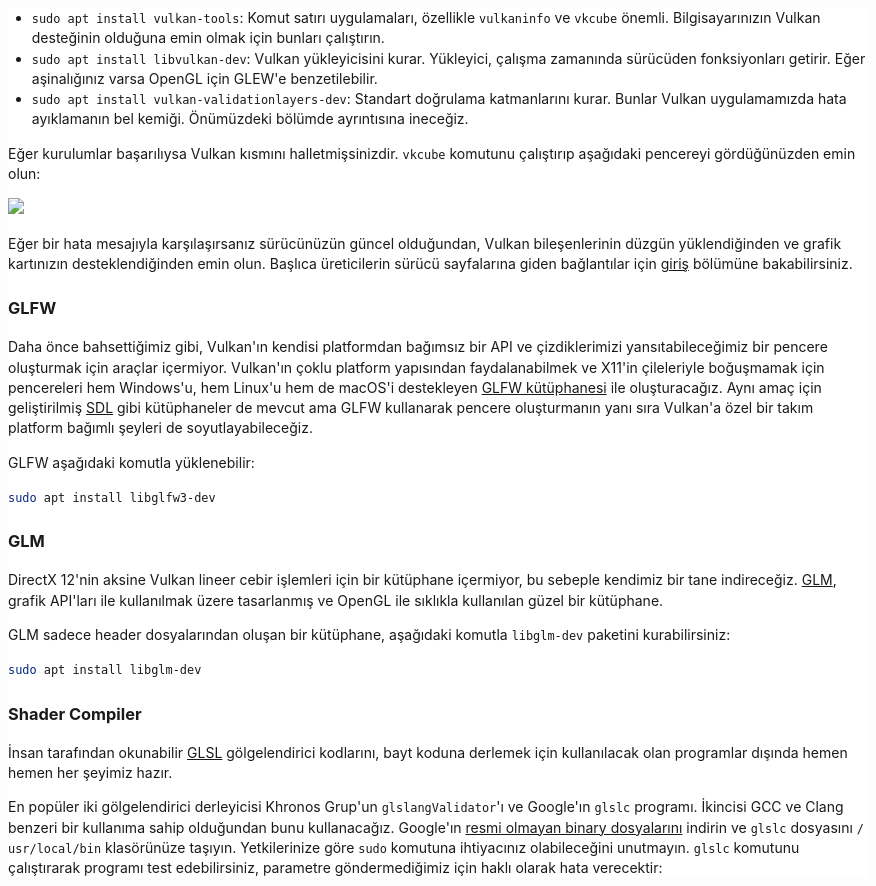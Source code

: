 * `sudo apt install vulkan-tools`: Komut satırı uygulamaları, özellikle `vulkaninfo` ve `vkcube` önemli. Bilgisayarınızın Vulkan desteğinin olduğuna emin olmak için bunları çalıştırın.
* `sudo apt install libvulkan-dev`: Vulkan yükleyicisini kurar. Yükleyici, çalışma zamanında sürücüden fonksiyonları getirir. Eğer aşinalığınız varsa OpenGL için GLEW'e benzetilebilir.
* `sudo apt install vulkan-validationlayers-dev`: Standart doğrulama katmanlarını kurar. Bunlar Vulkan uygulamamızda hata ayıklamanın bel kemiği. Önümüzdeki bölümde ayrıntısına ineceğiz.

Eğer kurulumlar başarılıysa Vulkan kısmını halletmişsinizdir. `vkcube` komutunu
çalıştırıp aşağıdaki pencereyi gördüğünüzden emin olun:

![](/images/cube_demo_nowindow.png)

Eğer bir hata mesajıyla karşılaşırsanız sürücünüzün güncel olduğundan, Vulkan
bileşenlerinin düzgün yüklendiğinden ve grafik kartınızın desteklendiğinden emin
olun. Başlıca üreticilerin sürücü sayfalarına giden bağlantılar için [giriş](!tr/Giriş)
bölümüne bakabilirsiniz.

### GLFW

Daha önce bahsettiğimiz gibi, Vulkan'ın kendisi platformdan bağımsız bir API ve
çizdiklerimizi yansıtabileceğimiz bir pencere oluşturmak için araçlar içermiyor.
Vulkan'ın çoklu platform yapısından faydalanabilmek ve X11'in çileleriyle
boğuşmamak için pencereleri hem Windows'u, hem Linux'u hem de macOS'i
destekleyen [GLFW kütüphanesi](http://www.glfw.org/) ile oluşturacağız. Aynı
amaç için geliştirilmiş [SDL](https://www.libsdl.org/) gibi kütüphaneler de
mevcut ama GLFW kullanarak pencere oluşturmanın yanı sıra Vulkan'a özel bir
takım platform bağımlı şeyleri de soyutlayabileceğiz.

GLFW aşağıdaki komutla yüklenebilir:

```bash
sudo apt install libglfw3-dev
```

### GLM

DirectX 12'nin aksine Vulkan lineer cebir işlemleri için bir kütüphane
içermiyor, bu sebeple kendimiz bir tane indireceğiz. [GLM](http://glm.g-truc.net/),
grafik API'ları ile kullanılmak üzere tasarlanmış ve OpenGL ile sıklıkla
kullanılan güzel bir kütüphane.

GLM sadece header dosyalarından oluşan bir kütüphane, aşağıdaki komutla
`libglm-dev` paketini kurabilirsiniz:

```bash
sudo apt install libglm-dev
```

### Shader Compiler

İnsan tarafından okunabilir [GLSL](https://en.wikipedia.org/wiki/OpenGL_Shading_Language)
gölgelendirici kodlarını, bayt koduna derlemek için kullanılacak olan programlar
dışında hemen hemen her şeyimiz hazır.

En popüler iki gölgelendirici derleyicisi Khronos Grup'un `glslangValidator`'ı
ve Google'ın `glslc` programı. İkincisi GCC ve Clang benzeri bir kullanıma sahip
olduğundan bunu kullanacağız. Google'ın [resmi olmayan binary dosyalarını](https://github.com/google/shaderc/blob/main/downloads.md)
indirin ve `glslc` dosyasını `/usr/local/bin` klasörünüze taşıyın. Yetkilerinize
göre `sudo` komutuna ihtiyacınız olabileceğini unutmayın. `glslc` komutunu
çalıştırarak programı test edebilirsiniz, parametre göndermediğimiz için haklı
olarak hata verecektir:

